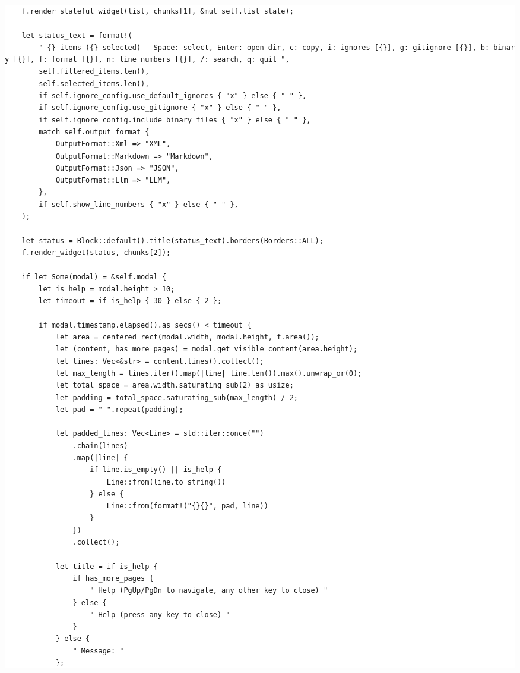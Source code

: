         f.render_stateful_widget(list, chunks[1], &mut self.list_state);

        let status_text = format!(
            " {} items ({} selected) - Space: select, Enter: open dir, c: copy, i: ignores [{}], g: gitignore [{}], b: binary [{}], f: format [{}], n: line numbers [{}], /: search, q: quit ",
            self.filtered_items.len(),
            self.selected_items.len(),
            if self.ignore_config.use_default_ignores { "x" } else { " " },
            if self.ignore_config.use_gitignore { "x" } else { " " },
            if self.ignore_config.include_binary_files { "x" } else { " " },
            match self.output_format {
                OutputFormat::Xml => "XML",
                OutputFormat::Markdown => "Markdown",
                OutputFormat::Json => "JSON",
                OutputFormat::Llm => "LLM",
            },
            if self.show_line_numbers { "x" } else { " " },
        );

        let status = Block::default().title(status_text).borders(Borders::ALL);
        f.render_widget(status, chunks[2]);

        if let Some(modal) = &self.modal {
            let is_help = modal.height > 10;
            let timeout = if is_help { 30 } else { 2 };

            if modal.timestamp.elapsed().as_secs() < timeout {
                let area = centered_rect(modal.width, modal.height, f.area());
                let (content, has_more_pages) = modal.get_visible_content(area.height);
                let lines: Vec<&str> = content.lines().collect();
                let max_length = lines.iter().map(|line| line.len()).max().unwrap_or(0);
                let total_space = area.width.saturating_sub(2) as usize;
                let padding = total_space.saturating_sub(max_length) / 2;
                let pad = " ".repeat(padding);

                let padded_lines: Vec<Line> = std::iter::once("")
                    .chain(lines)
                    .map(|line| {
                        if line.is_empty() || is_help {
                            Line::from(line.to_string())
                        } else {
                            Line::from(format!("{}{}", pad, line))
                        }
                    })
                    .collect();

                let title = if is_help {
                    if has_more_pages {
                        " Help (PgUp/PgDn to navigate, any other key to close) "
                    } else {
                        " Help (press any key to close) "
                    }
                } else {
                    " Message: "
                };
